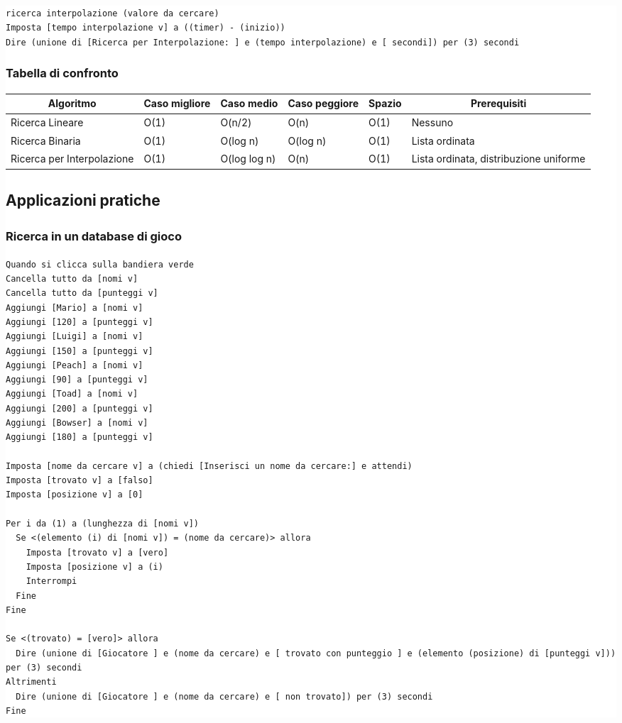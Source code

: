 ```
ricerca interpolazione (valore da cercare)
Imposta [tempo interpolazione v] a ((timer) - (inizio))
Dire (unione di [Ricerca per Interpolazione: ] e (tempo interpolazione) e [ secondi]) per (3) secondi
```

### Tabella di confronto

| Algoritmo | Caso migliore | Caso medio | Caso peggiore | Spazio | Prerequisiti |
|-----------|--------------|------------|--------------|--------|-------------|
| Ricerca Lineare | O(1) | O(n/2) | O(n) | O(1) | Nessuno |
| Ricerca Binaria | O(1) | O(log n) | O(log n) | O(1) | Lista ordinata |
| Ricerca per Interpolazione | O(1) | O(log log n) | O(n) | O(1) | Lista ordinata, distribuzione uniforme |

## Applicazioni pratiche

### Ricerca in un database di gioco
```
Quando si clicca sulla bandiera verde
Cancella tutto da [nomi v]
Cancella tutto da [punteggi v]
Aggiungi [Mario] a [nomi v]
Aggiungi [120] a [punteggi v]
Aggiungi [Luigi] a [nomi v]
Aggiungi [150] a [punteggi v]
Aggiungi [Peach] a [nomi v]
Aggiungi [90] a [punteggi v]
Aggiungi [Toad] a [nomi v]
Aggiungi [200] a [punteggi v]
Aggiungi [Bowser] a [nomi v]
Aggiungi [180] a [punteggi v]

Imposta [nome da cercare v] a (chiedi [Inserisci un nome da cercare:] e attendi)
Imposta [trovato v] a [falso]
Imposta [posizione v] a [0]

Per i da (1) a (lunghezza di [nomi v])
  Se <(elemento (i) di [nomi v]) = (nome da cercare)> allora
    Imposta [trovato v] a [vero]
    Imposta [posizione v] a (i)
    Interrompi
  Fine
Fine

Se <(trovato) = [vero]> allora
  Dire (unione di [Giocatore ] e (nome da cercare) e [ trovato con punteggio ] e (elemento (posizione) di [punteggi v])) per (3) secondi
Altrimenti
  Dire (unione di [Giocatore ] e (nome da cercare) e [ non trovato]) per (3) secondi
Fine
```
